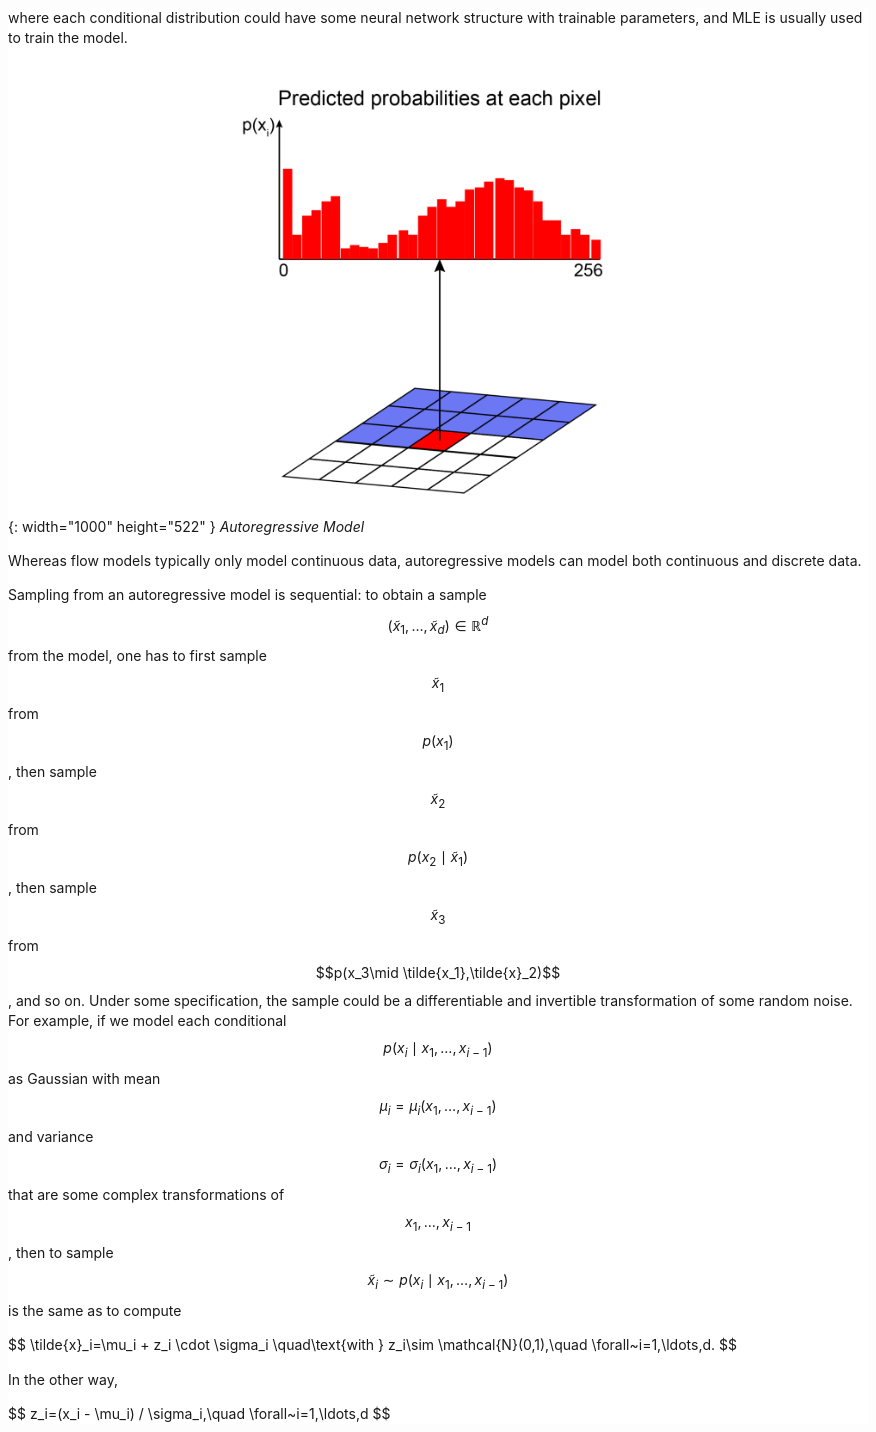 where each conditional distribution could have some neural network structure with trainable parameters, and MLE is usually used to train the model. 

![Autoregressive Model](/assets/imgs/autoregressive.png){: width="1000" height="522" }
_Autoregressive Model_

Whereas flow models typically only model continuous data, autoregressive models can model both continuous and discrete data. 

Sampling from an autoregressive model is sequential: to obtain a sample $$(\tilde{x}_1,\ldots,\tilde{x}_d)\in\mathbb{R}^d$$ from the model, one has to first sample $$\tilde{x}_1$$ from $$p(x_1)$$, then sample $$\tilde{x}_2$$ from $$p(x_2\mid \tilde{x}_1)$$, then sample $$\tilde{x}_3$$ from $$p(x_3\mid \tilde{x_1},\tilde{x}_2)$$, and so on. Under some specification, the sample could be a differentiable and invertible transformation of some random noise. For example, if we model each conditional $$p(x_i\mid x_1,\ldots,x_{i-1})$$ as Gaussian with mean $$\mu_i=\mu_i(x_1,\ldots,x_{i-1})$$ and variance $$\sigma_i=\sigma_i(x_1,\ldots,x_{i-1})$$ that are some complex transformations of $$x_1,\ldots,x_{i-1}$$, then to sample $$\tilde{x}_i\sim p(x_i\mid x_1,\ldots,x_{i-1})$$ is the same as to compute 

<div style="overflow-x:auto;">
$$
\tilde{x}_i=\mu_i + z_i \cdot \sigma_i \quad\text{with } z_i\sim \mathcal{N}(0,1),\quad \forall~i=1,\ldots,d.
$$
</div>

In the other way,

<div style="overflow-x:auto;">
$$
z_i=(x_i - \mu_i) / \sigma_i,\quad \forall~i=1,\ldots,d
$$
</div>
